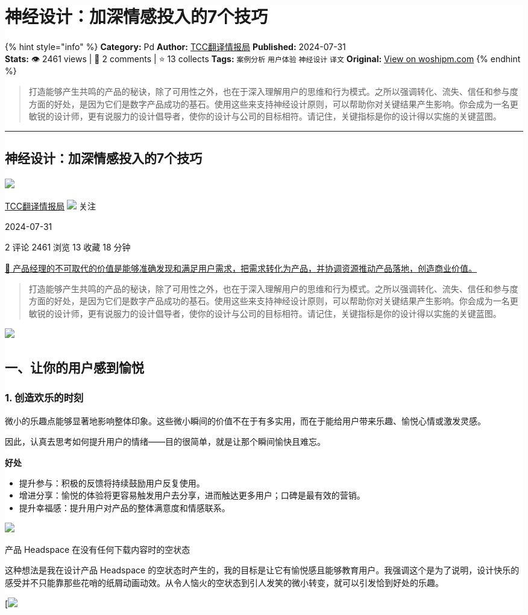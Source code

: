 # 神经设计：加深情感投入的7个技巧
{% hint style="info" %}
**Category:** Pd
**Author:** [TCC翻译情报局](https://www.woshipm.com/u/1274336)
**Published:** 2024-07-31  
**Stats:** 👁️ 2461 views | 💬 2 comments | ⭐ 13 collects
**Tags:** `案例分析` `用户体验` `神经设计` `译文`
**Original:** [View on woshipm.com](https://www.woshipm.com/pd/6091790.html)
{% endhint %}
> 打造能够产生共鸣的产品的秘诀，除了可用性之外，也在于深入理解用户的思维和行为模式。之所以强调转化、流失、信任和参与度方面的好处，是因为它们是数字产品成功的基石。使用这些来支持神经设计原则，可以帮助你对关键结果产生影响。你会成为一名更敏锐的设计师，更有说服力的设计倡导者，使你的设计与公司的目标相符。请记住，关键指标是你的设计得以实施的关键蓝图。

---

## 神经设计：加深情感投入的7个技巧

[![](https://image.woshipm.com/wp-files/2021/05/xCvopGF5HenULUrgReTS.jpg!/both/72x72)](https://www.woshipm.com/u/1274336)

[TCC翻译情报局](https://www.woshipm.com/u/1274336) ![](https://static.woshipm.com/tag/1122_1@2x.png) 关注

2024-07-31

2 评论 2461 浏览 13 收藏 18 分钟

[🔗 产品经理的不可取代的价值是能够准确发现和满足用户需求，把需求转化为产品，并协调资源推动产品落地，创造商业价值。](https://ke.qidianla.com/courses/90pm)

> 打造能够产生共鸣的产品的秘诀，除了可用性之外，也在于深入理解用户的思维和行为模式。之所以强调转化、流失、信任和参与度方面的好处，是因为它们是数字产品成功的基石。使用这些来支持神经设计原则，可以帮助你对关键结果产生影响。你会成为一名更敏锐的设计师，更有说服力的设计倡导者，使你的设计与公司的目标相符。请记住，关键指标是你的设计得以实施的关键蓝图。

![](https://image.woshipm.com/2024/07/31/e9daa140-4f0a-11ef-8321-00163e142b65.png)

## 一、让你的用户感到愉悦

### 1\. 创造欢乐的时刻

微小的乐趣点能够显著地影响整体印象。这些微小瞬间的价值不在于有多实用，而在于能给用户带来乐趣、愉悦心情或激发灵感。

因此，认真去思考如何提升用户的情绪——目的很简单，就是让那个瞬间愉快且难忘。

**好处**

*   提升参与：积极的反馈将持续鼓励用户反复使用。
*   增进分享：愉悦的体验将更容易触发用户去分享，进而触达更多用户；口碑是最有效的营销。
*   提升幸福感：提升用户对产品的整体满意度和情感联系。

![](https://image.woshipm.com/2024/07/30/a6f058d8-4e57-11ef-8321-00163e142b65.png)

产品 Headspace 在没有任何下载内容时的空状态

这种想法是我在设计产品 Headspace 的空状态时产生的，我的目标是让它有愉悦感且能够教育用户。我强调这个是为了说明，设计快乐的感受并不只能靠那些花哨的纸屑动画动效。从令人恼火的空状态到引人发笑的微小转变，就可以引发恰到好处的乐趣。

[![](https://image.woshipm.com/2023/08/02/a53a469e-30e3-11ee-88e7-00163e0b5ff3.png)
